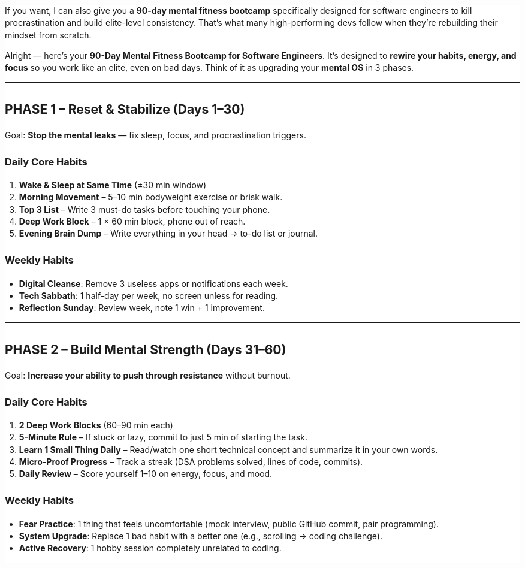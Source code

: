 
If you want, I can also give you a **90-day mental fitness bootcamp** specifically designed for software engineers to kill procrastination and build elite-level consistency.
That’s what many high-performing devs follow when they’re rebuilding their mindset from scratch.

Alright — here’s your **90-Day Mental Fitness Bootcamp for Software Engineers**.
It’s designed to **rewire your habits, energy, and focus** so you work like an elite, even on bad days.
Think of it as upgrading your **mental OS** in 3 phases.

---

## **PHASE 1 – Reset & Stabilize (Days 1–30)**

Goal: **Stop the mental leaks** — fix sleep, focus, and procrastination triggers.

### **Daily Core Habits**

1. **Wake & Sleep at Same Time** (±30 min window)
2. **Morning Movement** – 5–10 min bodyweight exercise or brisk walk.
3. **Top 3 List** – Write 3 must-do tasks before touching your phone.
4. **Deep Work Block** – 1 × 60 min block, phone out of reach.
5. **Evening Brain Dump** – Write everything in your head → to-do list or journal.

### **Weekly Habits**

* **Digital Cleanse**: Remove 3 useless apps or notifications each week.
* **Tech Sabbath**: 1 half-day per week, no screen unless for reading.
* **Reflection Sunday**: Review week, note 1 win + 1 improvement.

---

## **PHASE 2 – Build Mental Strength (Days 31–60)**

Goal: **Increase your ability to push through resistance** without burnout.

### **Daily Core Habits**

1. **2 Deep Work Blocks** (60–90 min each)
2. **5-Minute Rule** – If stuck or lazy, commit to just 5 min of starting the task.
3. **Learn 1 Small Thing Daily** – Read/watch one short technical concept and summarize it in your own words.
4. **Micro-Proof Progress** – Track a streak (DSA problems solved, lines of code, commits).
5. **Daily Review** – Score yourself 1–10 on energy, focus, and mood.

### **Weekly Habits**

* **Fear Practice**: 1 thing that feels uncomfortable (mock interview, public GitHub commit, pair programming).
* **System Upgrade**: Replace 1 bad habit with a better one (e.g., scrolling → coding challenge).
* **Active Recovery**: 1 hobby session completely unrelated to coding.

---
